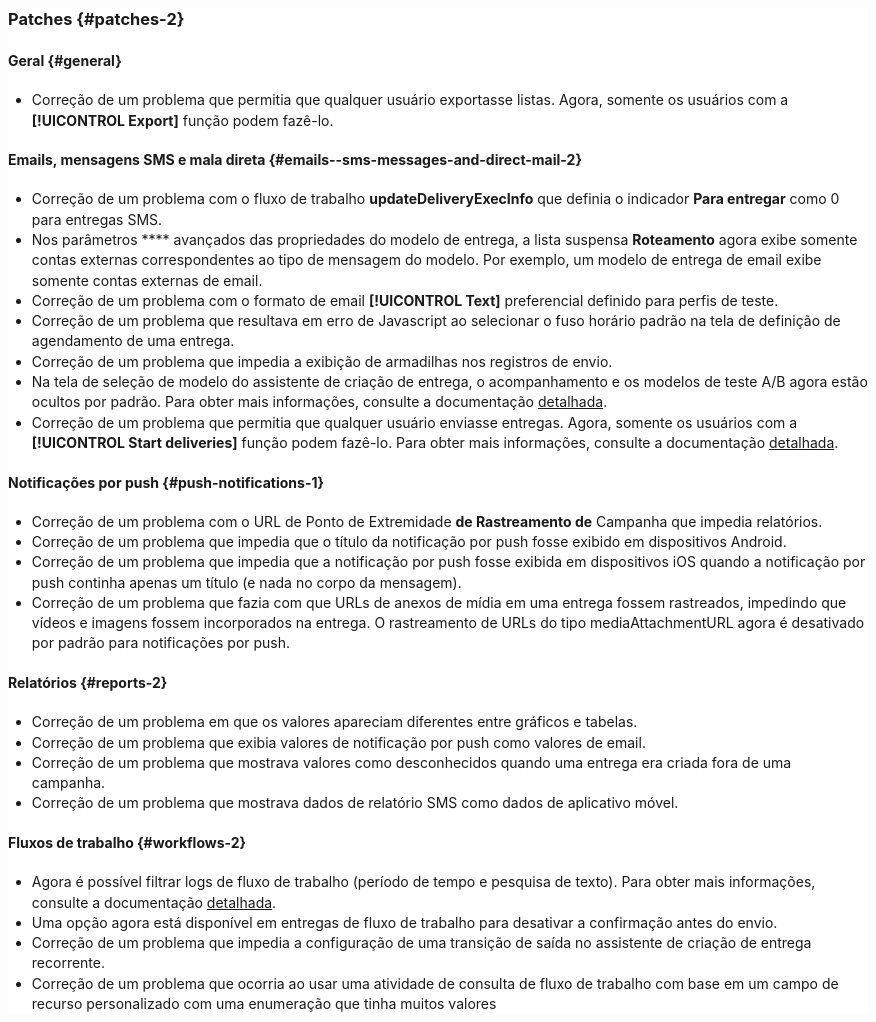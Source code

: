 ### Patches {#patches-2}

#### Geral {#general}

* Correção de um problema que permitia que qualquer usuário exportasse listas. Agora, somente os usuários com a **[!UICONTROL Export]** função podem fazê-lo.

#### Emails, mensagens SMS e mala direta {#emails--sms-messages-and-direct-mail-2}

* Correção de um problema com o fluxo de trabalho **updateDeliveryExecInfo** que definia o indicador **Para entregar** como 0 para entregas SMS.
* Nos parâmetros **** avançados das propriedades do modelo de entrega, a lista suspensa **Roteamento** agora exibe somente contas externas correspondentes ao tipo de mensagem do modelo. Por exemplo, um modelo de entrega de email exibe somente contas externas de email.
* Correção de um problema com o formato de email **[!UICONTROL Text]** preferencial definido para perfis de teste.
* Correção de um problema que resultava em erro de Javascript ao selecionar o fuso horário padrão na tela de definição de agendamento de uma entrega.
* Correção de um problema que impedia a exibição de armadilhas nos registros de envio.
* Na tela de seleção de modelo do assistente de criação de entrega, o acompanhamento e os modelos de teste A/B agora estão ocultos por padrão. Para obter mais informações, consulte a documentação [detalhada](../../channels/using/creating-an-email.md).
* Correção de um problema que permitia que qualquer usuário enviasse entregas. Agora, somente os usuários com a **[!UICONTROL Start deliveries]** função podem fazê-lo. Para obter mais informações, consulte a documentação [detalhada](../../sending/using/confirming-the-send.md).

#### Notificações por push {#push-notifications-1}

* Correção de um problema com o URL de Ponto de Extremidade **de Rastreamento de** Campanha que impedia relatórios.
* Correção de um problema que impedia que o título da notificação por push fosse exibido em dispositivos Android.
* Correção de um problema que impedia que a notificação por push fosse exibida em dispositivos iOS quando a notificação por push continha apenas um título (e nada no corpo da mensagem).
* Correção de um problema que fazia com que URLs de anexos de mídia em uma entrega fossem rastreados, impedindo que vídeos e imagens fossem incorporados na entrega. O rastreamento de URLs do tipo mediaAttachmentURL agora é desativado por padrão para notificações por push.

#### Relatórios {#reports-2}

* Correção de um problema em que os valores apareciam diferentes entre gráficos e tabelas.
* Correção de um problema que exibia valores de notificação por push como valores de email.
* Correção de um problema que mostrava valores como desconhecidos quando uma entrega era criada fora de uma campanha.
* Correção de um problema que mostrava dados de relatório SMS como dados de aplicativo móvel.

#### Fluxos de trabalho {#workflows-2}

* Agora é possível filtrar logs de fluxo de trabalho (período de tempo e pesquisa de texto). Para obter mais informações, consulte a documentação [detalhada](../../automating/using/executing-a-workflow.md#monitoring).
* Uma opção agora está disponível em entregas de fluxo de trabalho para desativar a confirmação antes do envio.
* Correção de um problema que impedia a configuração de uma transição de saída no assistente de criação de entrega recorrente.
* Correção de um problema que ocorria ao usar uma atividade de consulta de fluxo de trabalho com base em um campo de recurso personalizado com uma enumeração que tinha muitos valores
